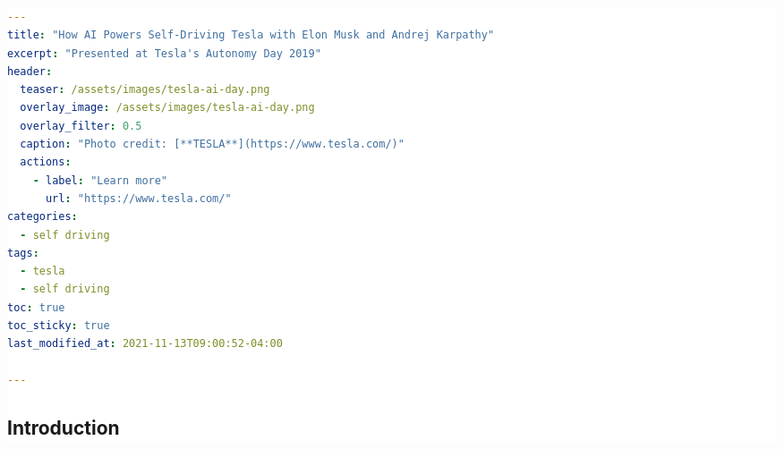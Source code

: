 ```yaml
---
title: "How AI Powers Self-Driving Tesla with Elon Musk and Andrej Karpathy"
excerpt: "Presented at Tesla's Autonomy Day 2019"
header:
  teaser: /assets/images/tesla-ai-day.png
  overlay_image: /assets/images/tesla-ai-day.png
  overlay_filter: 0.5 
  caption: "Photo credit: [**TESLA**](https://www.tesla.com/)"
  actions:
    - label: "Learn more"
      url: "https://www.tesla.com/"
categories:
  - self driving
tags:
  - tesla
  - self driving
toc: true
toc_sticky: true
last_modified_at: 2021-11-13T09:00:52-04:00

---
```


<iframe width="560" height="315" src="https://www.youtube.com/embed/FnFksQo-yEY" title="YouTube video player" frameborder="0" allow="accelerometer; autoplay; clipboard-write; encrypted-media; gyroscope; picture-in-picture" allowfullscreen></iframe>

## Introduction
